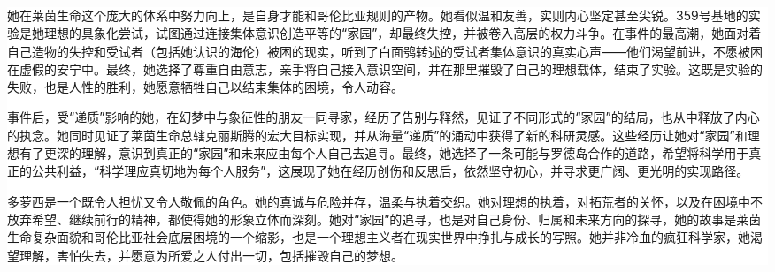 她在莱茵生命这个庞大的体系中努力向上，是自身才能和哥伦比亚规则的产物。她看似温和友善，实则内心坚定甚至尖锐。359号基地的实验是她理想的具象化尝试，试图通过连接集体意识创造平等的“家园”，却最终失控，并被卷入高层的权力斗争。在事件的最高潮，她面对着自己造物的失控和受试者（包括她认识的海伦）被困的现实，听到了白面鸮转述的受试者集体意识的真实心声——他们渴望前进，不愿被困在虚假的安宁中。最终，她选择了尊重自由意志，亲手将自己接入意识空间，并在那里摧毁了自己的理想载体，结束了实验。这既是实验的失败，也是人性的胜利，她愿意牺牲自己以结束集体的困境，令人动容。

事件后，受“递质”影响的她，在幻梦中与象征性的朋友一同寻家，经历了告别与释然，见证了不同形式的“家园”的结局，也从中释放了内心的执念。她同时见证了莱茵生命总辖克丽斯腾的宏大目标实现，并从海量“递质”的涌动中获得了新的科研灵感。这些经历让她对“家园”和理想有了更深的理解，意识到真正的“家园”和未来应由每个人自己去追寻。最终，她选择了一条可能与罗德岛合作的道路，希望将科学用于真正的公共利益，“科学理应真切地为每个人服务”，这展现了她在经历创伤和反思后，依然坚守初心，并寻求更广阔、更光明的实现路径。

多萝西是一个既令人担忧又令人敬佩的角色。她的真诚与危险并存，温柔与执着交织。她对理想的执着，对拓荒者的关怀，以及在困境中不放弃希望、继续前行的精神，都使得她的形象立体而深刻。她对“家园”的追寻，也是对自己身份、归属和未来方向的探寻，她的故事是莱茵生命复杂面貌和哥伦比亚社会底层困境的一个缩影，也是一个理想主义者在现实世界中挣扎与成长的写照。她并非冷血的疯狂科学家，她渴望理解，害怕失去，并愿意为所爱之人付出一切，包括摧毁自己的梦想。
